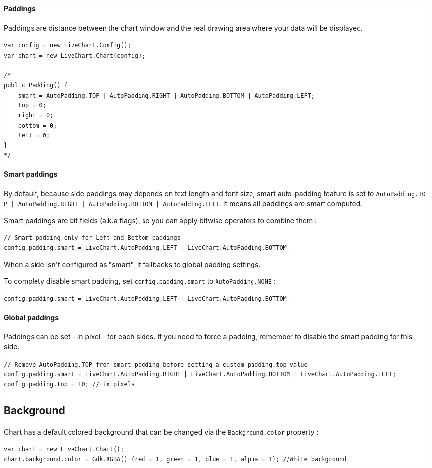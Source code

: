 #### Paddings

Paddings are distance between the chart window and the real drawing area where your data will be displayed.

```vala
var config = new LiveChart.Config();
var chart = new LiveChart.Chart(config);

/*
public Padding() {
    smart = AutoPadding.TOP | AutoPadding.RIGHT | AutoPadding.BOTTOM | AutoPadding.LEFT;
    top = 0;
    right = 0;
    bottom = 0;
    left = 0;
}
*/
```

#### Smart paddings

By default, because side paddings may depends on text length and font size, smart auto-padding feature is set to `AutoPadding.TOP | AutoPadding.RIGHT | AutoPadding.BOTTOM | AutoPadding.LEFT`. It means all paddings are smart computed.

Smart paddings are bit fields (a.k.a flags), so you can apply bitwise operators to combine them :

```vala
// Smart padding only for Left and Bottom paddings
config.padding.smart = LiveChart.AutoPadding.LEFT | LiveChart.AutoPadding.BOTTOM;
```

When a side isn't configured as "smart", it fallbacks to global padding settings.

To complety disable smart padding, set `config.padding.smart` to `AutoPadding.NONE` :
```vala
config.padding.smart = LiveChart.AutoPadding.LEFT | LiveChart.AutoPadding.BOTTOM;
```

#### Global paddings

Paddings can be set - in pixel - for each sides. If you need to force a padding, remember to disable the smart padding for this side.

```vala
// Remove AutoPadding.TOP from smart padding before setting a custom padding.top value
config.padding.smart = LiveChart.AutoPadding.RIGHT | LiveChart.AutoPadding.BOTTOM | LiveChart.AutoPadding.LEFT;
config.padding.top = 10; // in pixels
```
## Background

Chart has a default colored background that can be changed via the `Background.color` property :

```vala
var chart = new LiveChart.Chart();
chart.background.color = Gdk.RGBA() {red = 1, green = 1, blue = 1, alpha = 1}; //White background
```
